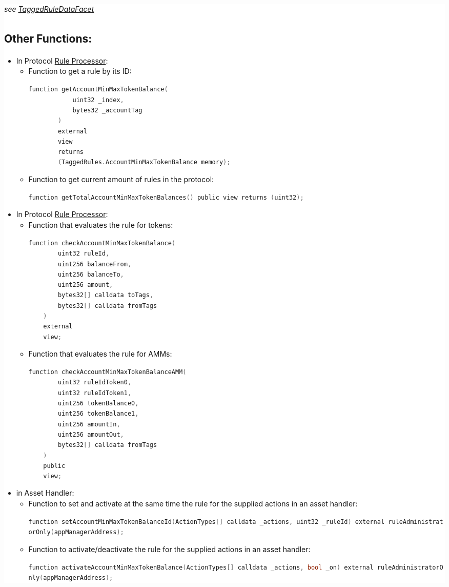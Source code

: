 
###### *see [TaggedRuleDataFacet](../../../src/protocol/economic/ruleProcessor/TaggedRuleDataFacet.sol)*

## Other Functions:

- In Protocol [Rule Processor](../../../src/protocol/economic/ruleProcessor/ERC20TaggedRuleProcessorFacet.sol):
    -  Function to get a rule by its ID:
        ```c
        function getAccountMinMaxTokenBalance(
                    uint32 _index, 
                    bytes32 _accountTag
                ) 
                external 
                view 
                returns 
                (TaggedRules.AccountMinMaxTokenBalance memory);
        ```
    - Function to get current amount of rules in the protocol:
        ```c
        function getTotalAccountMinMaxTokenBalances() public view returns (uint32);
        ```
- In Protocol [Rule Processor](../../../src/protocol/economic/ruleProcessor/ERC20TaggedRuleProcessorFacet.sol):
    - Function that evaluates the rule for tokens:
        ```c
        function checkAccountMinMaxTokenBalance(
                uint32 ruleId, 
                uint256 balanceFrom, 
                uint256 balanceTo, 
                uint256 amount, 
                bytes32[] calldata toTags, 
                bytes32[] calldata fromTags
            ) 
            external 
            view;
        ```
    - Function that evaluates the rule for AMMs:
        ```c
        function checkAccountMinMaxTokenBalanceAMM(
                uint32 ruleIdToken0,
                uint32 ruleIdToken1,
                uint256 tokenBalance0,
                uint256 tokenBalance1,
                uint256 amountIn,
                uint256 amountOut,
                bytes32[] calldata fromTags
            ) 
            public 
            view;
        ```
- in Asset Handler:
    - Function to set and activate at the same time the rule for the supplied actions in an asset handler:
        ```c
        function setAccountMinMaxTokenBalanceId(ActionTypes[] calldata _actions, uint32 _ruleId) external ruleAdministratorOnly(appManagerAddress);
        ```
    - Function to activate/deactivate the rule for the supplied actions in an asset handler:
        ```c
        function activateAccountMinMaxTokenBalance(ActionTypes[] calldata _actions, bool _on) external ruleAdministratorOnly(appManagerAddress);
        ```